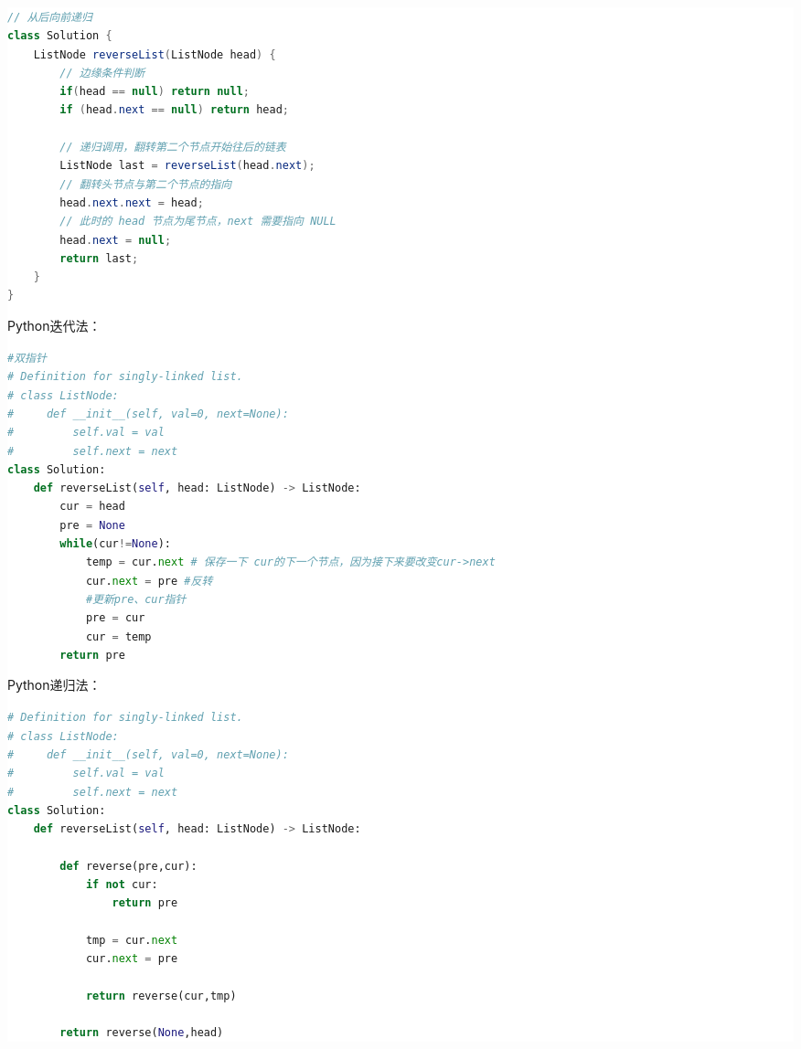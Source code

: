 
```java
// 从后向前递归
class Solution {
    ListNode reverseList(ListNode head) {
        // 边缘条件判断
        if(head == null) return null;
        if (head.next == null) return head;
        
        // 递归调用，翻转第二个节点开始往后的链表
        ListNode last = reverseList(head.next);
        // 翻转头节点与第二个节点的指向
        head.next.next = head;
        // 此时的 head 节点为尾节点，next 需要指向 NULL
        head.next = null;
        return last;
    } 
}
```

Python迭代法：
```python
#双指针
# Definition for singly-linked list.
# class ListNode:
#     def __init__(self, val=0, next=None):
#         self.val = val
#         self.next = next
class Solution:
    def reverseList(self, head: ListNode) -> ListNode:
        cur = head   
        pre = None
        while(cur!=None):
            temp = cur.next # 保存一下 cur的下一个节点，因为接下来要改变cur->next
            cur.next = pre #反转
            #更新pre、cur指针
            pre = cur
            cur = temp
        return pre
```

Python递归法：

```python
# Definition for singly-linked list.
# class ListNode:
#     def __init__(self, val=0, next=None):
#         self.val = val
#         self.next = next
class Solution:
    def reverseList(self, head: ListNode) -> ListNode:
        
        def reverse(pre,cur):
            if not cur:
                return pre
                
            tmp = cur.next
            cur.next = pre

            return reverse(cur,tmp)
        
        return reverse(None,head)

```
